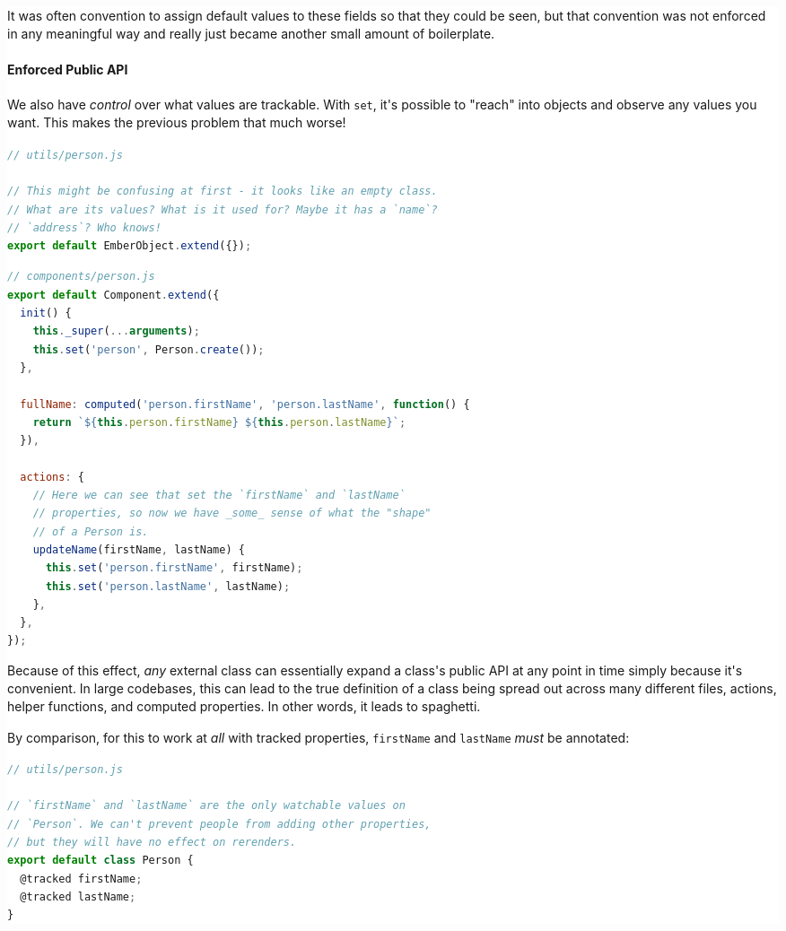 
It was often convention to assign default values to these fields so that they could be seen, but that convention was not enforced in any meaningful way and really just became another small amount of boilerplate.

#### Enforced Public API

We also have _control_ over what values are trackable. With `set`, it's possible to "reach" into objects and observe any values you want. This makes the previous problem that much worse!

```javascript
// utils/person.js

// This might be confusing at first - it looks like an empty class.
// What are its values? What is it used for? Maybe it has a `name`?
// `address`? Who knows!
export default EmberObject.extend({});
```

```javascript
// components/person.js
export default Component.extend({
  init() {
    this._super(...arguments);
    this.set('person', Person.create());
  },

  fullName: computed('person.firstName', 'person.lastName', function() {
    return `${this.person.firstName} ${this.person.lastName}`;
  }),

  actions: {
    // Here we can see that set the `firstName` and `lastName`
    // properties, so now we have _some_ sense of what the "shape"
    // of a Person is.
    updateName(firstName, lastName) {
      this.set('person.firstName', firstName);
      this.set('person.lastName', lastName);
    },
  },
});
```


Because of this effect, _any_ external class can essentially expand a class's public API at any point in time simply because it's convenient. In large codebases, this can lead to the true definition of a class being spread out across many different files, actions, helper functions, and computed properties. In other words, it leads to spaghetti.

By comparison, for this to work at _all_ with tracked properties, `firstName` and `lastName` _must_ be annotated:

```javascript
// utils/person.js

// `firstName` and `lastName` are the only watchable values on
// `Person`. We can't prevent people from adding other properties,
// but they will have no effect on rerenders.
export default class Person {
  @tracked firstName;
  @tracked lastName;
}
```

